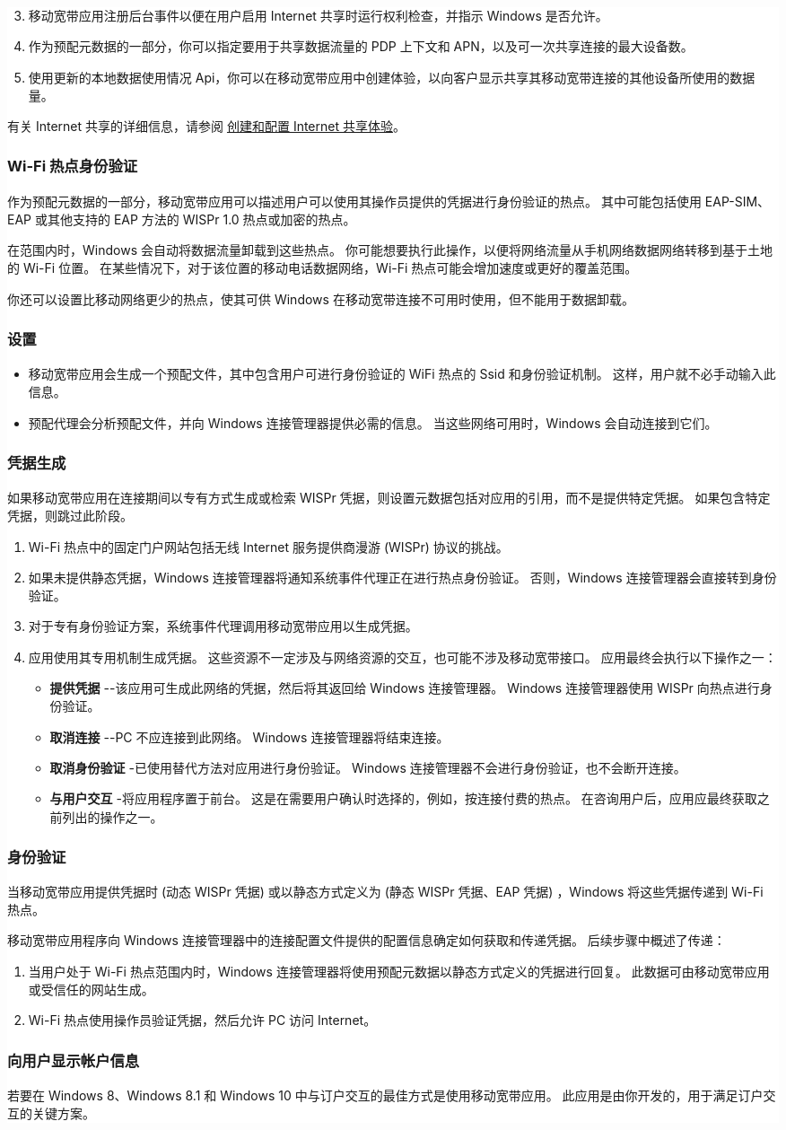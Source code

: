 3. 移动宽带应用注册后台事件以便在用户启用 Internet 共享时运行权利检查，并指示 Windows 是否允许。

4. 作为预配元数据的一部分，你可以指定要用于共享数据流量的 PDP 上下文和 APN，以及可一次共享连接的最大设备数。

5. 使用更新的本地数据使用情况 Api，你可以在移动宽带应用中创建体验，以向客户显示共享其移动宽带连接的其他设备所使用的数据量。

有关 Internet 共享的详细信息，请参阅 [创建和配置 Internet 共享体验](creating-and-configuring-internet-sharing-experiences.md)。

### <a name="wi-fi-hotspot-authentication"></a>Wi-Fi 热点身份验证

作为预配元数据的一部分，移动宽带应用可以描述用户可以使用其操作员提供的凭据进行身份验证的热点。 其中可能包括使用 EAP-SIM、EAP 或其他支持的 EAP 方法的 WISPr 1.0 热点或加密的热点。

在范围内时，Windows 会自动将数据流量卸载到这些热点。 你可能想要执行此操作，以便将网络流量从手机网络数据网络转移到基于土地的 Wi-Fi 位置。 在某些情况下，对于该位置的移动电话数据网络，Wi-Fi 热点可能会增加速度或更好的覆盖范围。

你还可以设置比移动网络更少的热点，使其可供 Windows 在移动宽带连接不可用时使用，但不能用于数据卸载。

### <a name="setup"></a>设置

- 移动宽带应用会生成一个预配文件，其中包含用户可进行身份验证的 WiFi 热点的 Ssid 和身份验证机制。 这样，用户就不必手动输入此信息。

- 预配代理会分析预配文件，并向 Windows 连接管理器提供必需的信息。 当这些网络可用时，Windows 会自动连接到它们。

### <a name="credential-generation"></a>凭据生成

如果移动宽带应用在连接期间以专有方式生成或检索 WISPr 凭据，则设置元数据包括对应用的引用，而不是提供特定凭据。 如果包含特定凭据，则跳过此阶段。

1. Wi-Fi 热点中的固定门户网站包括无线 Internet 服务提供商漫游 (WISPr) 协议的挑战。

2. 如果未提供静态凭据，Windows 连接管理器将通知系统事件代理正在进行热点身份验证。 否则，Windows 连接管理器会直接转到身份验证。

3. 对于专有身份验证方案，系统事件代理调用移动宽带应用以生成凭据。

4. 应用使用其专用机制生成凭据。 这些资源不一定涉及与网络资源的交互，也可能不涉及移动宽带接口。 应用最终会执行以下操作之一：

    - **提供凭据** --该应用可生成此网络的凭据，然后将其返回给 Windows 连接管理器。 Windows 连接管理器使用 WISPr 向热点进行身份验证。

    - **取消连接** --PC 不应连接到此网络。 Windows 连接管理器将结束连接。

    - **取消身份验证** -已使用替代方法对应用进行身份验证。 Windows 连接管理器不会进行身份验证，也不会断开连接。

    - **与用户交互** -将应用程序置于前台。 这是在需要用户确认时选择的，例如，按连接付费的热点。 在咨询用户后，应用应最终获取之前列出的操作之一。

### <a name="authentication"></a>身份验证

当移动宽带应用提供凭据时 (动态 WISPr 凭据) 或以静态方式定义为 (静态 WISPr 凭据、EAP 凭据) ，Windows 将这些凭据传递到 Wi-Fi 热点。

移动宽带应用程序向 Windows 连接管理器中的连接配置文件提供的配置信息确定如何获取和传递凭据。 后续步骤中概述了传递：

1. 当用户处于 Wi-Fi 热点范围内时，Windows 连接管理器将使用预配元数据以静态方式定义的凭据进行回复。 此数据可由移动宽带应用或受信任的网站生成。

2. Wi-Fi 热点使用操作员验证凭据，然后允许 PC 访问 Internet。

### <a name="displaying-account-information-to-the-user"></a>向用户显示帐户信息

若要在 Windows 8、Windows 8.1 和 Windows 10 中与订户交互的最佳方式是使用移动宽带应用。 此应用是由你开发的，用于满足订户交互的关键方案。
